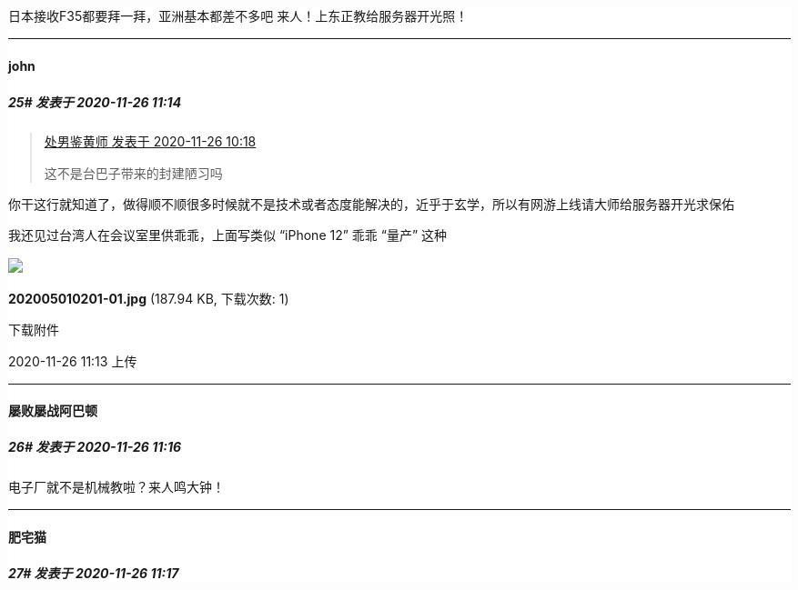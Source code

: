 日本接收F35都要拜一拜，亚洲基本都差不多吧</blockquote>
来人！上东正教给服务器开光照！







*****

####  john  
##### 25#       发表于 2020-11-26 11:14



<blockquote><a href="httphttps://bbs.saraba1st.com/2b/forum.php?mod=redirect&amp;goto=findpost&amp;pid=49522995&amp;ptid=1974365" target="_blank">处男鉴黄师 发表于 2020-11-26 10:18</a>

这不是台巴子带来的封建陋习吗</blockquote>
你干这行就知道了，做得顺不顺很多时候就不是技术或者态度能解决的，近乎于玄学，所以有网游上线请大师给服务器开光求保佑


我还见过台湾人在会议室里供乖乖，上面写类似 “iPhone 12” 乖乖 “量产” 这种


<img src="https://img.saraba1st.com/forum/202011/26/111335xwoe2ecxvojexpsq.jpg" referrerpolicy="no-referrer">


<strong>202005010201-01.jpg</strong> (187.94 KB, 下载次数: 1)

下载附件

2020-11-26 11:13 上传












*****

####  屡败屡战阿巴顿  
##### 26#       发表于 2020-11-26 11:16




电子厂就不是机械教啦？来人鸣大钟！







*****

####  肥宅猫  
##### 27#       发表于 2020-11-26 11:17


